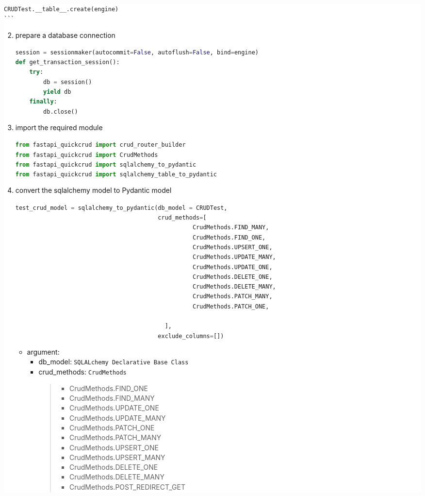     CRUDTest.__table__.create(engine)
    ```

2. prepare a database connection 

    ```python
    session = sessionmaker(autocommit=False, autoflush=False, bind=engine)
    def get_transaction_session():
        try:
            db = session()
            yield db
        finally:
            db.close()
    ```

3. import the required module

    ```python
    from fastapi_quickcrud import crud_router_builder
    from fastapi_quickcrud import CrudMethods
    from fastapi_quickcrud import sqlalchemy_to_pydantic
    from fastapi_quickcrud import sqlalchemy_table_to_pydantic
    ```

4. convert the sqlalchemy model to Pydantic model

    ```python
    test_crud_model = sqlalchemy_to_pydantic(db_model = CRUDTest,
                                             crud_methods=[
                                                       CrudMethods.FIND_MANY,
                                                       CrudMethods.FIND_ONE,
                                                       CrudMethods.UPSERT_ONE,
                                                       CrudMethods.UPDATE_MANY,
                                                       CrudMethods.UPDATE_ONE,
                                                       CrudMethods.DELETE_ONE,
                                                       CrudMethods.DELETE_MANY,
                                                       CrudMethods.PATCH_MANY,
                                                       CrudMethods.PATCH_ONE,

                                               ],
                                             exclude_columns=[])

    ```

    - argument:
        - db_model: ```SQLALchemy Declarative Base Class```
        - crud_methods: ```CrudMethods```
            > - CrudMethods.FIND_ONE
            > - CrudMethods.FIND_MANY
            > - CrudMethods.UPDATE_ONE
            > - CrudMethods.UPDATE_MANY
            > - CrudMethods.PATCH_ONE
            > - CrudMethods.PATCH_MANY
            > - CrudMethods.UPSERT_ONE
            > - CrudMethods.UPSERT_MANY
            > - CrudMethods.DELETE_ONE
            > - CrudMethods.DELETE_MANY
            > - CrudMethods.POST_REDIRECT_GET
